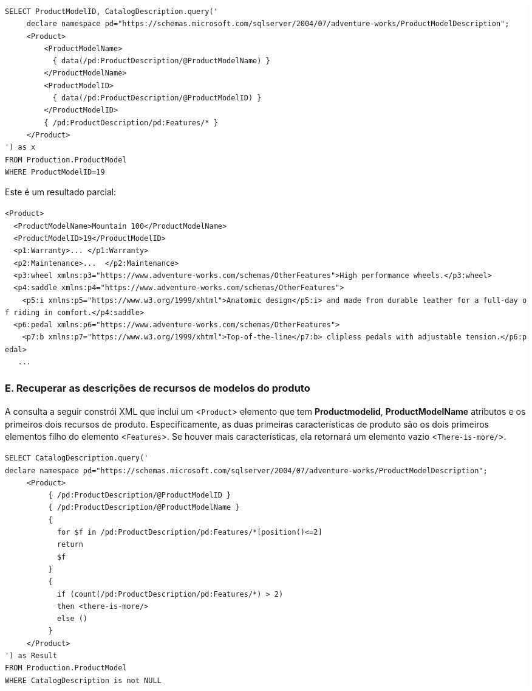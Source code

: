```  
SELECT ProductModelID, CatalogDescription.query('  
     declare namespace pd="https://schemas.microsoft.com/sqlserver/2004/07/adventure-works/ProductModelDescription";  
     <Product>  
         <ProductModelName>   
           { data(/pd:ProductDescription/@ProductModelName) }   
         </ProductModelName>  
         <ProductModelID>   
           { data(/pd:ProductDescription/@ProductModelID) }   
         </ProductModelID>  
         { /pd:ProductDescription/pd:Features/* }  
     </Product>          
') as x  
FROM Production.ProductModel  
WHERE ProductModelID=19  
```  
  
 Este é um resultado parcial:  
  
```  
<Product>  
  <ProductModelName>Mountain 100</ProductModelName>  
  <ProductModelID>19</ProductModelID>  
  <p1:Warranty>... </p1:Warranty>  
  <p2:Maintenance>...  </p2:Maintenance>  
  <p3:wheel xmlns:p3="https://www.adventure-works.com/schemas/OtherFeatures">High performance wheels.</p3:wheel>  
  <p4:saddle xmlns:p4="https://www.adventure-works.com/schemas/OtherFeatures">  
    <p5:i xmlns:p5="https://www.w3.org/1999/xhtml">Anatomic design</p5:i> and made from durable leather for a full-day of riding in comfort.</p4:saddle>  
  <p6:pedal xmlns:p6="https://www.adventure-works.com/schemas/OtherFeatures">  
    <p7:b xmlns:p7="https://www.w3.org/1999/xhtml">Top-of-the-line</p7:b> clipless pedals with adjustable tension.</p6:pedal>  
   ...  
```  
  
### <a name="e-retrieve-product-model-feature-descriptions"></a>E. Recuperar as descrições de recursos de modelos do produto  
 A consulta a seguir constrói XML que inclui um <`Product`> elemento que tem **Productmodelid**, **ProductModelName** atributos e os primeiros dois recursos de produto. Especificamente, as duas primeiras características de produto são os dois primeiros elementos filho do elemento <`Features`>. Se houver mais características, ela retornará um elemento vazio <`There-is-more/`>.  
  
```  
SELECT CatalogDescription.query('  
declare namespace pd="https://schemas.microsoft.com/sqlserver/2004/07/adventure-works/ProductModelDescription";  
     <Product>   
          { /pd:ProductDescription/@ProductModelID }  
          { /pd:ProductDescription/@ProductModelName }   
          {  
            for $f in /pd:ProductDescription/pd:Features/*[position()<=2]  
            return  
            $f   
          }  
          {  
            if (count(/pd:ProductDescription/pd:Features/*) > 2)  
            then <there-is-more/>  
            else ()  
          }   
     </Product>          
') as Result  
FROM Production.ProductModel  
WHERE CatalogDescription is not NULL  
```